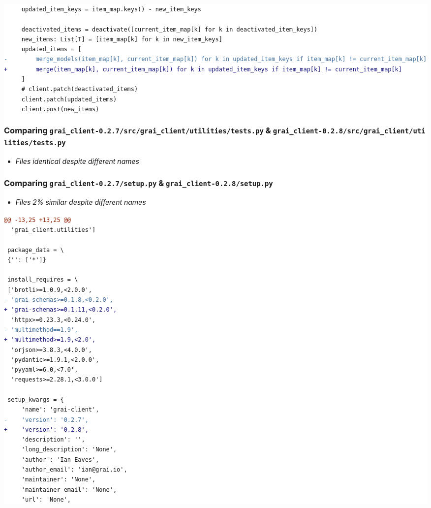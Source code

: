 ```diff
     updated_item_keys = item_map.keys() - new_item_keys
 
     deactivated_items = deactivate([current_item_map[k] for k in deactivated_item_keys])
     new_items: List[T] = [item_map[k] for k in new_item_keys]
     updated_items = [
-        merge_models(item_map[k], current_item_map[k]) for k in updated_item_keys if item_map[k] != current_item_map[k]
+        merge(item_map[k], current_item_map[k]) for k in updated_item_keys if item_map[k] != current_item_map[k]
     ]
     # client.patch(deactivated_items)
     client.patch(updated_items)
     client.post(new_items)
```

### Comparing `grai_client-0.2.7/src/grai_client/utilities/tests.py` & `grai_client-0.2.8/src/grai_client/utilities/tests.py`

 * *Files identical despite different names*

### Comparing `grai_client-0.2.7/setup.py` & `grai_client-0.2.8/setup.py`

 * *Files 2% similar despite different names*

```diff
@@ -13,25 +13,25 @@
  'grai_client.utilities']
 
 package_data = \
 {'': ['*']}
 
 install_requires = \
 ['brotli>=1.0.9,<2.0.0',
- 'grai-schemas>=0.1.8,<0.2.0',
+ 'grai-schemas>=0.1.11,<0.2.0',
  'httpx>=0.23.3,<0.24.0',
- 'multimethod==1.9',
+ 'multimethod>=1.9,<2.0',
  'orjson>=3.8.3,<4.0.0',
  'pydantic>=1.9.1,<2.0.0',
  'pyyaml>=6.0,<7.0',
  'requests>=2.28.1,<3.0.0']
 
 setup_kwargs = {
     'name': 'grai-client',
-    'version': '0.2.7',
+    'version': '0.2.8',
     'description': '',
     'long_description': 'None',
     'author': 'Ian Eaves',
     'author_email': 'ian@grai.io',
     'maintainer': 'None',
     'maintainer_email': 'None',
     'url': 'None',
```

